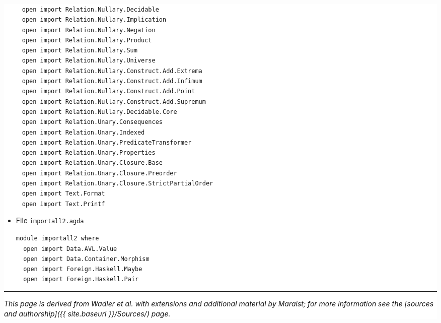          open import Relation.Nullary.Decidable
         open import Relation.Nullary.Implication
         open import Relation.Nullary.Negation
         open import Relation.Nullary.Product
         open import Relation.Nullary.Sum
         open import Relation.Nullary.Universe
         open import Relation.Nullary.Construct.Add.Extrema
         open import Relation.Nullary.Construct.Add.Infimum
         open import Relation.Nullary.Construct.Add.Point
         open import Relation.Nullary.Construct.Add.Supremum
         open import Relation.Nullary.Decidable.Core
         open import Relation.Unary.Consequences
         open import Relation.Unary.Indexed
         open import Relation.Unary.PredicateTransformer
         open import Relation.Unary.Properties
         open import Relation.Unary.Closure.Base
         open import Relation.Unary.Closure.Preorder
         open import Relation.Unary.Closure.StrictPartialOrder
         open import Text.Format
         open import Text.Printf
  
 - File `importall2.agda`

       module importall2 where
         open import Data.AVL.Value
         open import Data.Container.Morphism
         open import Foreign.Haskell.Maybe
         open import Foreign.Haskell.Pair

---

*This page is derived from Wadler et al. with extensions and
additional material by Maraist; for more information see the [sources
and authorship]({{ site.baseurl }}/Sources/) page.*
